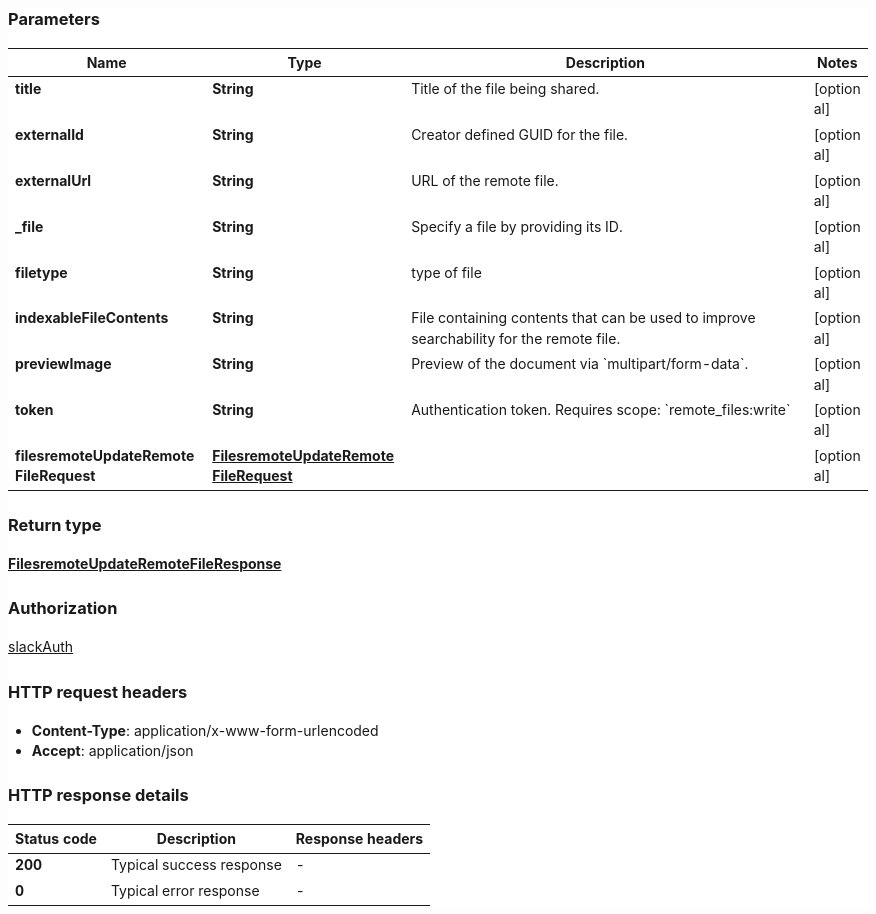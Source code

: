 ### Parameters

| Name | Type | Description  | Notes |
|------------- | ------------- | ------------- | -------------|
| **title** | **String**| Title of the file being shared. | [optional] |
| **externalId** | **String**| Creator defined GUID for the file. | [optional] |
| **externalUrl** | **String**| URL of the remote file. | [optional] |
| **_file** | **String**| Specify a file by providing its ID. | [optional] |
| **filetype** | **String**| type of file | [optional] |
| **indexableFileContents** | **String**| File containing contents that can be used to improve searchability for the remote file. | [optional] |
| **previewImage** | **String**| Preview of the document via &#x60;multipart/form-data&#x60;. | [optional] |
| **token** | **String**| Authentication token. Requires scope: &#x60;remote_files:write&#x60; | [optional] |
| **filesremoteUpdateRemoteFileRequest** | [**FilesremoteUpdateRemoteFileRequest**](FilesremoteUpdateRemoteFileRequest.md)|  | [optional] |

### Return type

[**FilesremoteUpdateRemoteFileResponse**](FilesremoteUpdateRemoteFileResponse.md)

### Authorization

[slackAuth](../README.md#slackAuth)

### HTTP request headers

 - **Content-Type**: application/x-www-form-urlencoded
 - **Accept**: application/json

### HTTP response details
| Status code | Description | Response headers |
|-------------|-------------|------------------|
| **200** | Typical success response |  -  |
| **0** | Typical error response |  -  |

